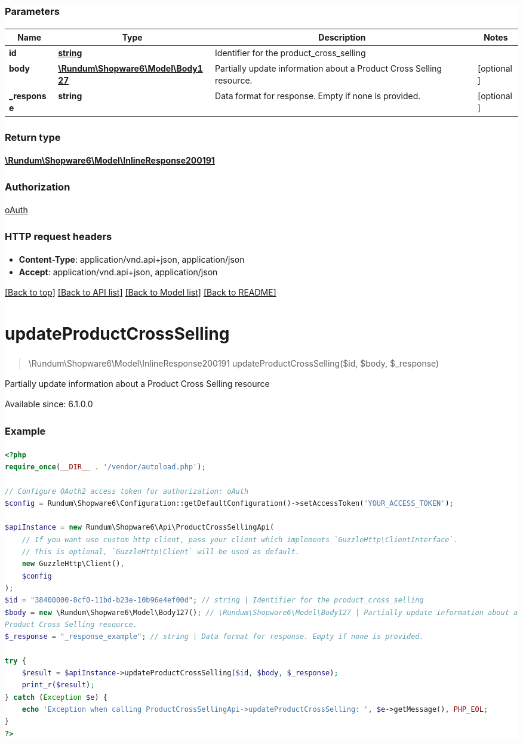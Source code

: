 ### Parameters

Name | Type | Description  | Notes
------------- | ------------- | ------------- | -------------
 **id** | [**string**](../Model/.md)| Identifier for the product_cross_selling |
 **body** | [**\Rundum\Shopware6\Model\Body127**](../Model/Body127.md)| Partially update information about a Product Cross Selling resource. | [optional]
 **_response** | **string**| Data format for response. Empty if none is provided. | [optional]

### Return type

[**\Rundum\Shopware6\Model\InlineResponse200191**](../Model/InlineResponse200191.md)

### Authorization

[oAuth](../../README.md#oAuth)

### HTTP request headers

 - **Content-Type**: application/vnd.api+json, application/json
 - **Accept**: application/vnd.api+json, application/json

[[Back to top]](#) [[Back to API list]](../../README.md#documentation-for-api-endpoints) [[Back to Model list]](../../README.md#documentation-for-models) [[Back to README]](../../README.md)

# **updateProductCrossSelling**
> \Rundum\Shopware6\Model\InlineResponse200191 updateProductCrossSelling($id, $body, $_response)

Partially update information about a Product Cross Selling resource

Available since: 6.1.0.0

### Example
```php
<?php
require_once(__DIR__ . '/vendor/autoload.php');

// Configure OAuth2 access token for authorization: oAuth
$config = Rundum\Shopware6\Configuration::getDefaultConfiguration()->setAccessToken('YOUR_ACCESS_TOKEN');

$apiInstance = new Rundum\Shopware6\Api\ProductCrossSellingApi(
    // If you want use custom http client, pass your client which implements `GuzzleHttp\ClientInterface`.
    // This is optional, `GuzzleHttp\Client` will be used as default.
    new GuzzleHttp\Client(),
    $config
);
$id = "38400000-8cf0-11bd-b23e-10b96e4ef00d"; // string | Identifier for the product_cross_selling
$body = new \Rundum\Shopware6\Model\Body127(); // \Rundum\Shopware6\Model\Body127 | Partially update information about a Product Cross Selling resource.
$_response = "_response_example"; // string | Data format for response. Empty if none is provided.

try {
    $result = $apiInstance->updateProductCrossSelling($id, $body, $_response);
    print_r($result);
} catch (Exception $e) {
    echo 'Exception when calling ProductCrossSellingApi->updateProductCrossSelling: ', $e->getMessage(), PHP_EOL;
}
?>
```
